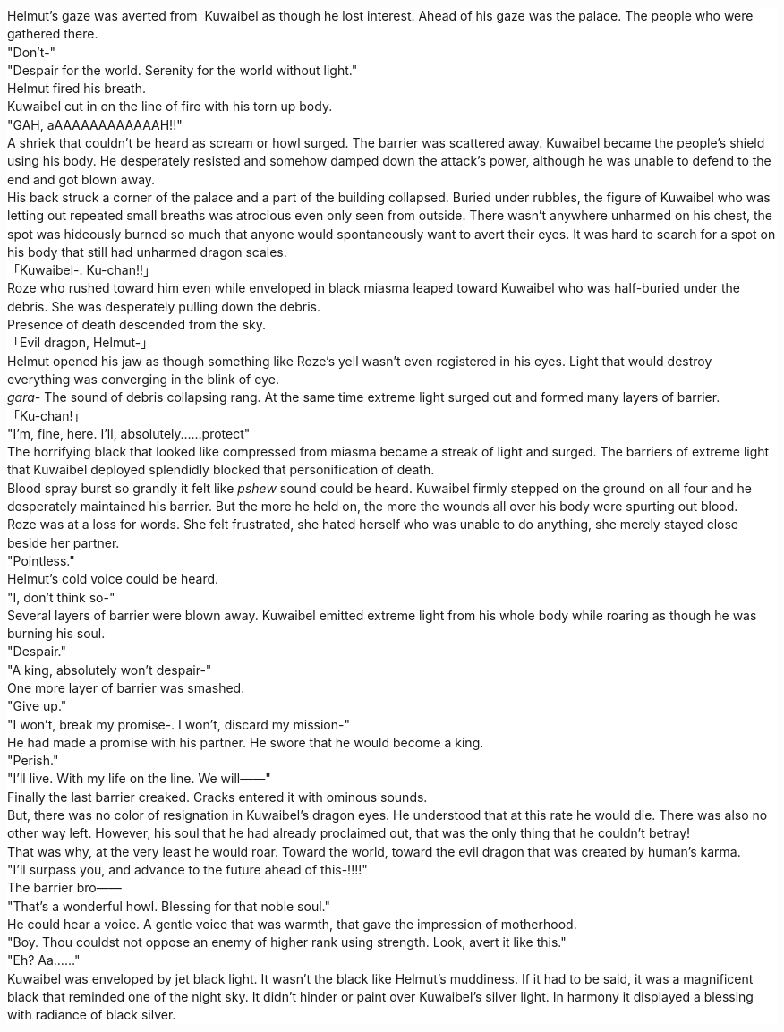 Helmut’s gaze was averted from  Kuwaibel as though he lost interest. Ahead of his gaze was the palace. The people who were gathered there.<br/>
"Don’t-"<br/>
"Despair for the world. Serenity for the world without light."<br/>
Helmut fired his breath.<br/>
Kuwaibel cut in on the line of fire with his torn up body.<br/>
"GAH, aAAAAAAAAAAAAH!!"<br/>
A shriek that couldn’t be heard as scream or howl surged. The barrier was scattered away. Kuwaibel became the people’s shield using his body. He desperately resisted and somehow damped down the attack’s power, although he was unable to defend to the end and got blown away.<br/>
His back struck a corner of the palace and a part of the building collapsed. Buried under rubbles, the figure of Kuwaibel who was letting out repeated small breaths was atrocious even only seen from outside. There wasn’t anywhere unharmed on his chest, the spot was hideously burned so much that anyone would spontaneously want to avert their eyes. It was hard to search for a spot on his body that still had unharmed dragon scales.<br/>
「Kuwaibel-. Ku-chan!!」<br/>
Roze who rushed toward him even while enveloped in black miasma leaped toward Kuwaibel who was half-buried under the debris. She was desperately pulling down the debris.<br/>
Presence of death descended from the sky.<br/>
「Evil dragon, Helmut-」<br/>
Helmut opened his jaw as though something like Roze’s yell wasn’t even registered in his eyes. Light that would destroy everything was converging in the blink of eye.<br/>
*gara-* The sound of debris collapsing rang. At the same time extreme light surged out and formed many layers of barrier.<br/>
「Ku-chan!」<br/>
"I’m, fine, here. I’ll, absolutely……protect"<br/>
The horrifying black that looked like compressed from miasma became a streak of light and surged. The barriers of extreme light that Kuwaibel deployed splendidly blocked that personification of death.<br/>
Blood spray burst so grandly it felt like *pshew* sound could be heard. Kuwaibel firmly stepped on the ground on all four and he desperately maintained his barrier. But the more he held on, the more the wounds all over his body were spurting out blood.<br/>
Roze was at a loss for words. She felt frustrated, she hated herself who was unable to do anything, she merely stayed close beside her partner.<br/>
"Pointless."<br/>
Helmut’s cold voice could be heard.<br/>
"I, don’t think so-"<br/>
Several layers of barrier were blown away. Kuwaibel emitted extreme light from his whole body while roaring as though he was burning his soul.<br/>
"Despair."<br/>
"A king, absolutely won’t despair-"<br/>
One more layer of barrier was smashed.<br/>
"Give up."<br/>
"I won’t, break my promise-. I won’t, discard my mission-"<br/>
He had made a promise with his partner. He swore that he would become a king.<br/>
"Perish."<br/>
"I’ll live. With my life on the line. We will――"<br/>
Finally the last barrier creaked. Cracks entered it with ominous sounds.<br/>
But, there was no color of resignation in Kuwaibel’s dragon eyes. He understood that at this rate he would die. There was also no other way left. However, his soul that he had already proclaimed out, that was the only thing that he couldn’t betray!<br/>
That was why, at the very least he would roar. Toward the world, toward the evil dragon that was created by human’s karma.<br/>
"I’ll surpass you, and advance to the future ahead of this-!!!!"<br/>
The barrier bro――<br/>
"That’s a wonderful howl. Blessing for that noble soul."<br/>
He could hear a voice. A gentle voice that was warmth, that gave the impression of motherhood.<br/>
"Boy. Thou couldst not oppose an enemy of higher rank using strength. Look, avert it like this."<br/>
"Eh? Aa……"<br/>
Kuwaibel was enveloped by jet black light. It wasn’t the black like Helmut’s muddiness. If it had to be said, it was a magnificent black that reminded one of the night sky. It didn’t hinder or paint over Kuwaibel’s silver light. In harmony it displayed a blessing with radiance of black silver.<br/>